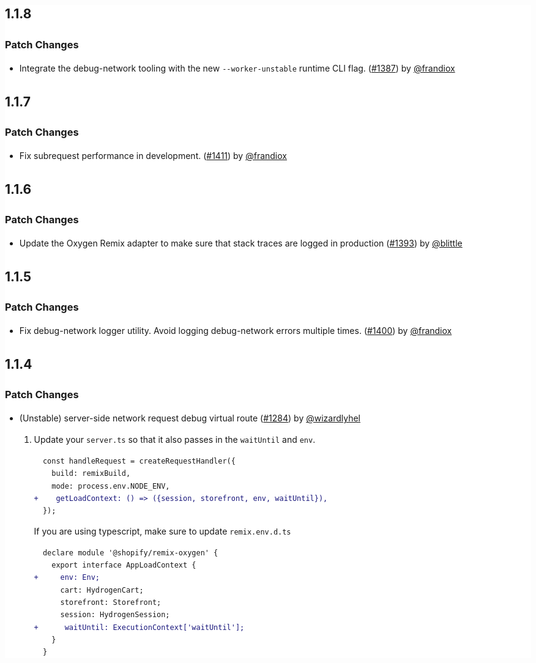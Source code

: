 ## 1.1.8

### Patch Changes

- Integrate the debug-network tooling with the new `--worker-unstable` runtime CLI flag. ([#1387](https://github.com/Shopify/hydrogen/pull/1387)) by [@frandiox](https://github.com/frandiox)

## 1.1.7

### Patch Changes

- Fix subrequest performance in development. ([#1411](https://github.com/Shopify/hydrogen/pull/1411)) by [@frandiox](https://github.com/frandiox)

## 1.1.6

### Patch Changes

- Update the Oxygen Remix adapter to make sure that stack traces are logged in production ([#1393](https://github.com/Shopify/hydrogen/pull/1393)) by [@blittle](https://github.com/blittle)

## 1.1.5

### Patch Changes

- Fix debug-network logger utility. Avoid logging debug-network errors multiple times. ([#1400](https://github.com/Shopify/hydrogen/pull/1400)) by [@frandiox](https://github.com/frandiox)

## 1.1.4

### Patch Changes

- (Unstable) server-side network request debug virtual route ([#1284](https://github.com/Shopify/hydrogen/pull/1284)) by [@wizardlyhel](https://github.com/wizardlyhel)

  1. Update your `server.ts` so that it also passes in the `waitUntil` and `env`.

     ```diff
       const handleRequest = createRequestHandler({
         build: remixBuild,
         mode: process.env.NODE_ENV,
     +    getLoadContext: () => ({session, storefront, env, waitUntil}),
       });
     ```

     If you are using typescript, make sure to update `remix.env.d.ts`

     ```diff
       declare module '@shopify/remix-oxygen' {
         export interface AppLoadContext {
     +     env: Env;
           cart: HydrogenCart;
           storefront: Storefront;
           session: HydrogenSession;
     +      waitUntil: ExecutionContext['waitUntil'];
         }
       }
     ```

